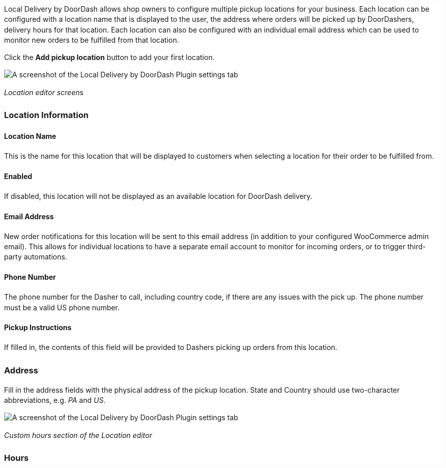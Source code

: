 Local Delivery by DoorDash allows shop owners to configure multiple pickup locations for your business. Each location can be configured with a location name that is displayed to the user, the address where orders will be picked up by DoorDashers, delivery hours for that location. Each location can also be configured with an individual email address which can be used to monitor new orders to be fulfilled from that location.

Click the **Add pickup location** button to add your first location.

![A screenshot of the Local Delivery by DoorDash Plugin settings tab](/fr-CA/assets/images/woocommerce-settings-tab-locations-editor-7a961adf00b4a556ceee50a7ecd3146d.png)

*Location editor screen*s

### Location Information[​](#location-information "Lien direct vers le titre")

#### Location Name[​](#location-name "Lien direct vers le titre")

This is the name for this location that will be displayed to customers when selecting a location for their order to be fulfilled from.

#### Enabled[​](#enabled "Lien direct vers le titre")

If disabled, this location will not be displayed as an available location for DoorDash delivery.

#### Email Address[​](#email-address "Lien direct vers le titre")

New order notifications for this location will be sent to this email address (in addition to your configured WooCommerce admin email). This allows for individual locations to have a separate email account to monitor for incoming orders, or to trigger third-party automations.

#### Phone Number[​](#phone-number "Lien direct vers le titre")

The phone number for the Dasher to call, including country code, if there are any issues with the pick up. The phone number must be a valid US phone number.

#### Pickup Instructions[​](#pickup-instructions "Lien direct vers le titre")

If filled in, the contents of this field will be provided to Dashers picking up orders from this location.

### Address[​](#address "Lien direct vers le titre")

Fill in the address fields with the physical address of the pickup location. State and Country should use two-character abbreviations, e.g. *PA* and *US*.

![A screenshot of the Local Delivery by DoorDash Plugin settings tab](/fr-CA/assets/images/woocommerce-settings-tab-locations-hours-cb2240824a090bb43ba34f662985e26b.png)

*Custom hours section of the Location editor*

### Hours[​](#hours "Lien direct vers le titre")
